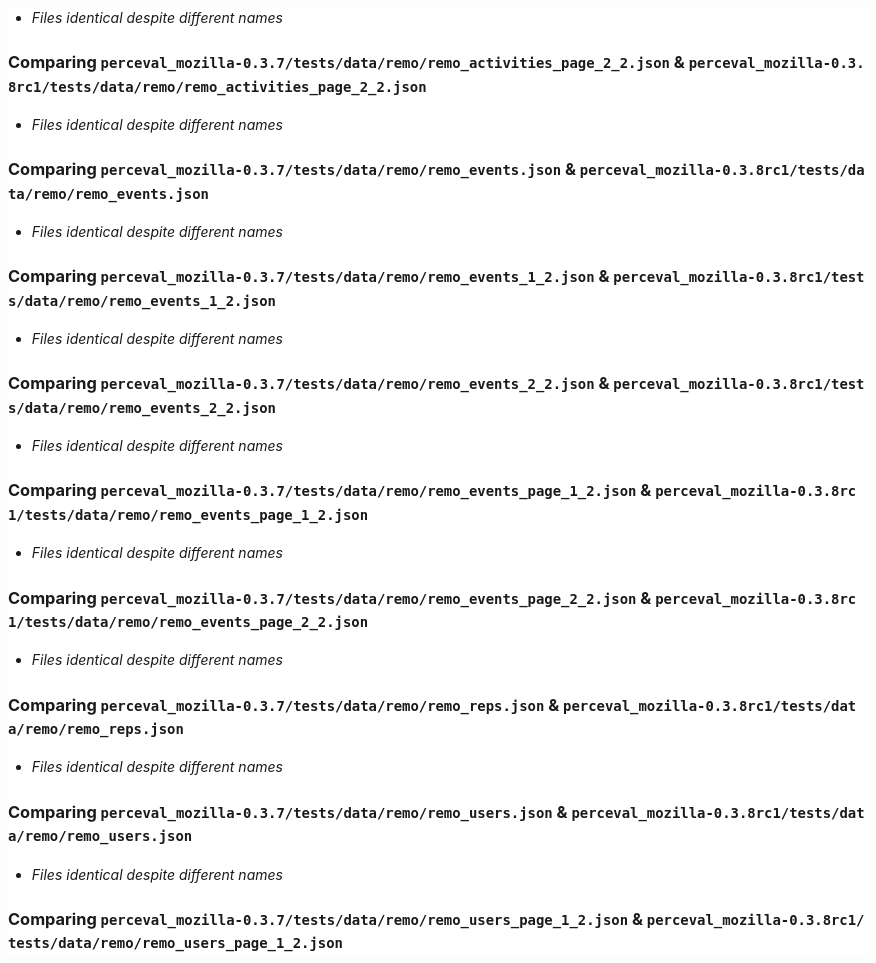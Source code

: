  * *Files identical despite different names*

### Comparing `perceval_mozilla-0.3.7/tests/data/remo/remo_activities_page_2_2.json` & `perceval_mozilla-0.3.8rc1/tests/data/remo/remo_activities_page_2_2.json`

 * *Files identical despite different names*

### Comparing `perceval_mozilla-0.3.7/tests/data/remo/remo_events.json` & `perceval_mozilla-0.3.8rc1/tests/data/remo/remo_events.json`

 * *Files identical despite different names*

### Comparing `perceval_mozilla-0.3.7/tests/data/remo/remo_events_1_2.json` & `perceval_mozilla-0.3.8rc1/tests/data/remo/remo_events_1_2.json`

 * *Files identical despite different names*

### Comparing `perceval_mozilla-0.3.7/tests/data/remo/remo_events_2_2.json` & `perceval_mozilla-0.3.8rc1/tests/data/remo/remo_events_2_2.json`

 * *Files identical despite different names*

### Comparing `perceval_mozilla-0.3.7/tests/data/remo/remo_events_page_1_2.json` & `perceval_mozilla-0.3.8rc1/tests/data/remo/remo_events_page_1_2.json`

 * *Files identical despite different names*

### Comparing `perceval_mozilla-0.3.7/tests/data/remo/remo_events_page_2_2.json` & `perceval_mozilla-0.3.8rc1/tests/data/remo/remo_events_page_2_2.json`

 * *Files identical despite different names*

### Comparing `perceval_mozilla-0.3.7/tests/data/remo/remo_reps.json` & `perceval_mozilla-0.3.8rc1/tests/data/remo/remo_reps.json`

 * *Files identical despite different names*

### Comparing `perceval_mozilla-0.3.7/tests/data/remo/remo_users.json` & `perceval_mozilla-0.3.8rc1/tests/data/remo/remo_users.json`

 * *Files identical despite different names*

### Comparing `perceval_mozilla-0.3.7/tests/data/remo/remo_users_page_1_2.json` & `perceval_mozilla-0.3.8rc1/tests/data/remo/remo_users_page_1_2.json`

